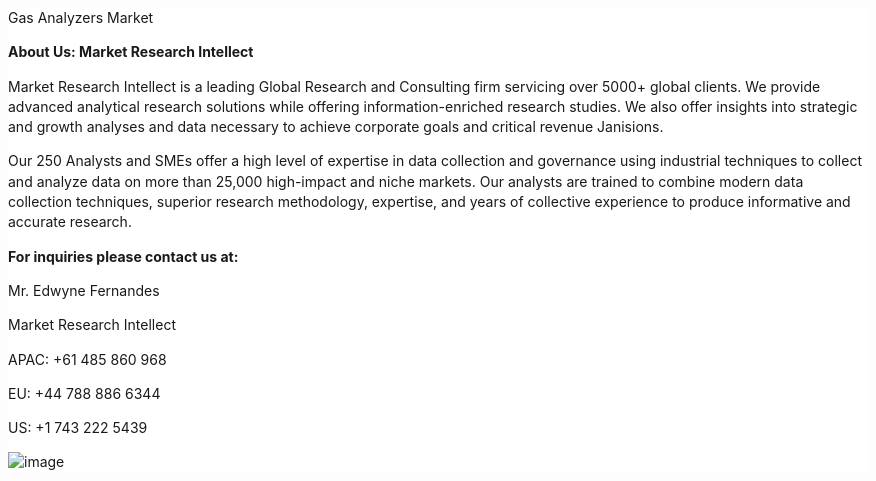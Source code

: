 Gas Analyzers Market</a></span></p><p><strong><span class="font-[700]">About Us: Market Research Intellect</span></strong></p><p><span class="">Market Research Intellect is a leading Global Research and Consulting firm servicing over 5000+ global clients. We provide advanced analytical research solutions while offering information-enriched research studies.&nbsp;</span>We also offer insights into strategic and growth analyses and data necessary to achieve corporate goals and critical revenue Janisions.</p><p><span class="">Our 250 Analysts and SMEs offer a high level of expertise in data collection and governance using industrial techniques to collect and analyze data on more than 25,000 high-impact and niche markets. Our analysts are trained to combine modern data collection techniques, superior research methodology, expertise, and years of collective experience to produce informative and accurate research.</span></p><p><strong>For inquiries please contact us at:</strong></p><p>Mr. Edwyne Fernandes</p><p>Market Research Intellect</p><p>APAC: +61 485 860 968</p><p>EU: +44 788 886 6344</p><p>US: +1 743 222 5439</p>
![image](https://github.com/user-attachments/assets/7eb49ef0-11b4-4853-a961-488304b6cf8c)
